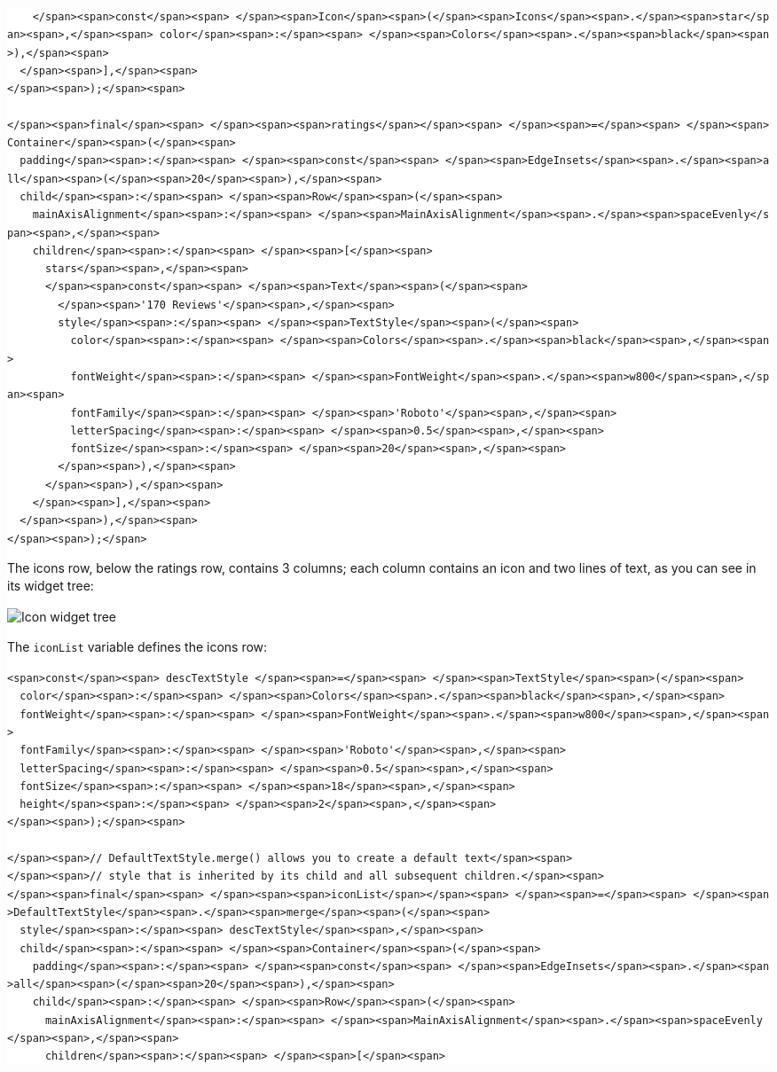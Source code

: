 ```
    </span><span>const</span><span> </span><span>Icon</span><span>(</span><span>Icons</span><span>.</span><span>star</span><span>,</span><span> color</span><span>:</span><span> </span><span>Colors</span><span>.</span><span>black</span><span>),</span><span>
  </span><span>],</span><span>
</span><span>);</span><span>

</span><span>final</span><span> </span><span><span>ratings</span></span><span> </span><span>=</span><span> </span><span>Container</span><span>(</span><span>
  padding</span><span>:</span><span> </span><span>const</span><span> </span><span>EdgeInsets</span><span>.</span><span>all</span><span>(</span><span>20</span><span>),</span><span>
  child</span><span>:</span><span> </span><span>Row</span><span>(</span><span>
    mainAxisAlignment</span><span>:</span><span> </span><span>MainAxisAlignment</span><span>.</span><span>spaceEvenly</span><span>,</span><span>
    children</span><span>:</span><span> </span><span>[</span><span>
      stars</span><span>,</span><span>
      </span><span>const</span><span> </span><span>Text</span><span>(</span><span>
        </span><span>'170 Reviews'</span><span>,</span><span>
        style</span><span>:</span><span> </span><span>TextStyle</span><span>(</span><span>
          color</span><span>:</span><span> </span><span>Colors</span><span>.</span><span>black</span><span>,</span><span>
          fontWeight</span><span>:</span><span> </span><span>FontWeight</span><span>.</span><span>w800</span><span>,</span><span>
          fontFamily</span><span>:</span><span> </span><span>'Roboto'</span><span>,</span><span>
          letterSpacing</span><span>:</span><span> </span><span>0.5</span><span>,</span><span>
          fontSize</span><span>:</span><span> </span><span>20</span><span>,</span><span>
        </span><span>),</span><span>
      </span><span>),</span><span>
    </span><span>],</span><span>
  </span><span>),</span><span>
</span><span>);</span>
```

The icons row, below the ratings row, contains 3 columns; each column contains an icon and two lines of text, as you can see in its widget tree:

![Icon widget tree](https://docs.flutter.dev/assets/images/docs/ui/layout/widget-tree-pavlova-icon-row.png)

The `iconList` variable defines the icons row:

```
<span>const</span><span> descTextStyle </span><span>=</span><span> </span><span>TextStyle</span><span>(</span><span>
  color</span><span>:</span><span> </span><span>Colors</span><span>.</span><span>black</span><span>,</span><span>
  fontWeight</span><span>:</span><span> </span><span>FontWeight</span><span>.</span><span>w800</span><span>,</span><span>
  fontFamily</span><span>:</span><span> </span><span>'Roboto'</span><span>,</span><span>
  letterSpacing</span><span>:</span><span> </span><span>0.5</span><span>,</span><span>
  fontSize</span><span>:</span><span> </span><span>18</span><span>,</span><span>
  height</span><span>:</span><span> </span><span>2</span><span>,</span><span>
</span><span>);</span><span>

</span><span>// DefaultTextStyle.merge() allows you to create a default text</span><span>
</span><span>// style that is inherited by its child and all subsequent children.</span><span>
</span><span>final</span><span> </span><span><span>iconList</span></span><span> </span><span>=</span><span> </span><span>DefaultTextStyle</span><span>.</span><span>merge</span><span>(</span><span>
  style</span><span>:</span><span> descTextStyle</span><span>,</span><span>
  child</span><span>:</span><span> </span><span>Container</span><span>(</span><span>
    padding</span><span>:</span><span> </span><span>const</span><span> </span><span>EdgeInsets</span><span>.</span><span>all</span><span>(</span><span>20</span><span>),</span><span>
    child</span><span>:</span><span> </span><span>Row</span><span>(</span><span>
      mainAxisAlignment</span><span>:</span><span> </span><span>MainAxisAlignment</span><span>.</span><span>spaceEvenly</span><span>,</span><span>
      children</span><span>:</span><span> </span><span>[</span><span>
```
